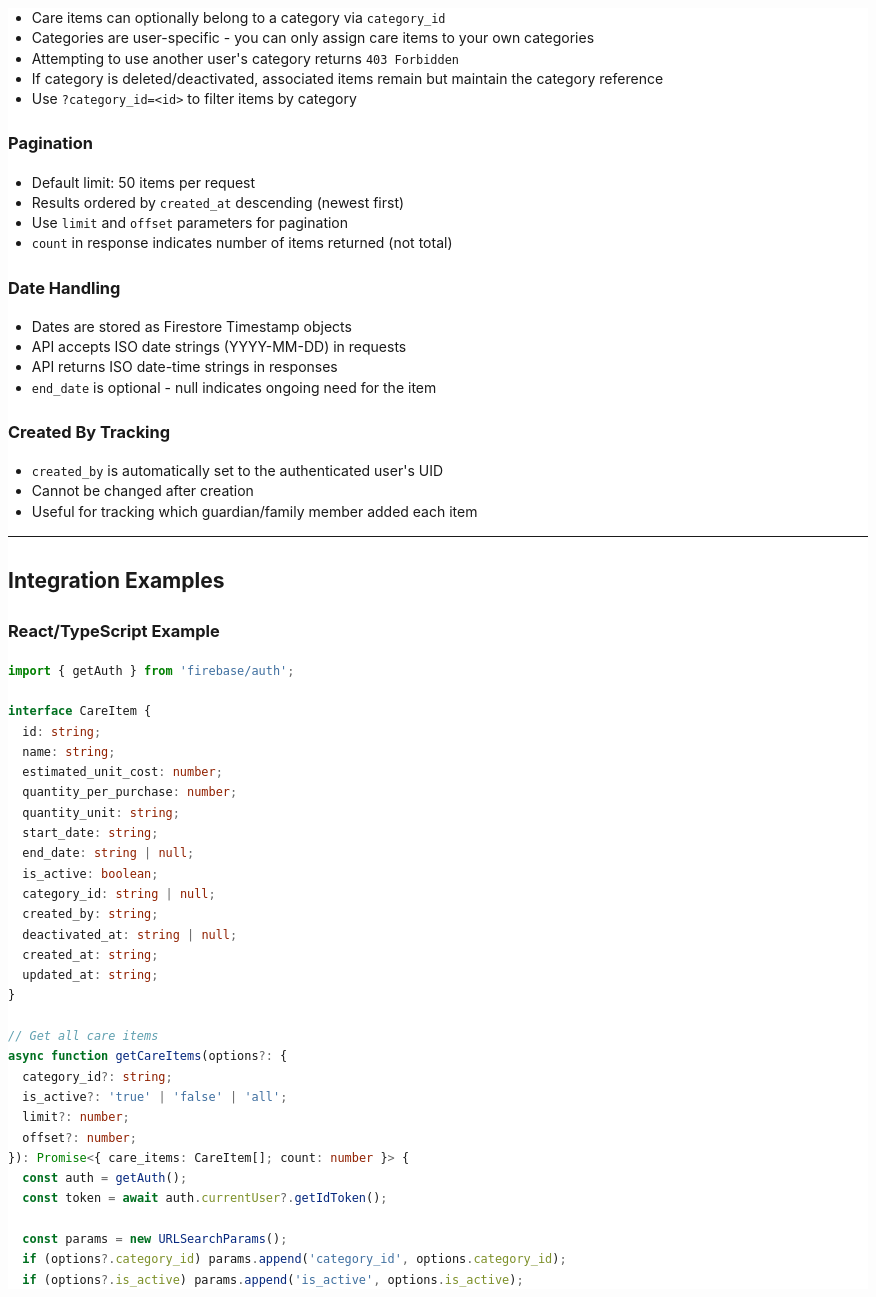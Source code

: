 - Care items can optionally belong to a category via `category_id`
- Categories are user-specific - you can only assign care items to your own categories
- Attempting to use another user's category returns `403 Forbidden`
- If category is deleted/deactivated, associated items remain but maintain the category reference
- Use `?category_id=<id>` to filter items by category

### Pagination

- Default limit: 50 items per request
- Results ordered by `created_at` descending (newest first)
- Use `limit` and `offset` parameters for pagination
- `count` in response indicates number of items returned (not total)

### Date Handling

- Dates are stored as Firestore Timestamp objects
- API accepts ISO date strings (YYYY-MM-DD) in requests
- API returns ISO date-time strings in responses
- `end_date` is optional - null indicates ongoing need for the item

### Created By Tracking

- `created_by` is automatically set to the authenticated user's UID
- Cannot be changed after creation
- Useful for tracking which guardian/family member added each item

---

## Integration Examples

### React/TypeScript Example

```typescript
import { getAuth } from 'firebase/auth';

interface CareItem {
  id: string;
  name: string;
  estimated_unit_cost: number;
  quantity_per_purchase: number;
  quantity_unit: string;
  start_date: string;
  end_date: string | null;
  is_active: boolean;
  category_id: string | null;
  created_by: string;
  deactivated_at: string | null;
  created_at: string;
  updated_at: string;
}

// Get all care items
async function getCareItems(options?: {
  category_id?: string;
  is_active?: 'true' | 'false' | 'all';
  limit?: number;
  offset?: number;
}): Promise<{ care_items: CareItem[]; count: number }> {
  const auth = getAuth();
  const token = await auth.currentUser?.getIdToken();

  const params = new URLSearchParams();
  if (options?.category_id) params.append('category_id', options.category_id);
  if (options?.is_active) params.append('is_active', options.is_active);
```